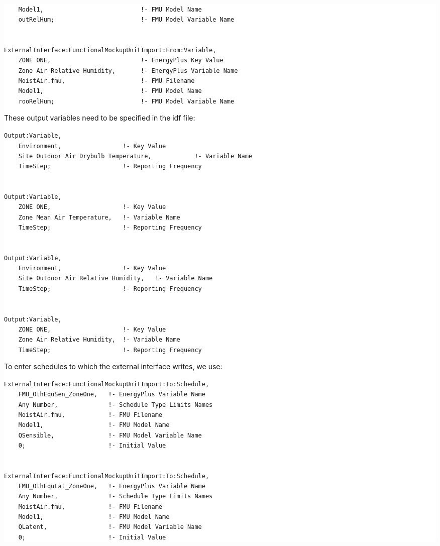 ```idf
    Model1,                           !- FMU Model Name
    outRelHum;                        !- FMU Model Variable Name


ExternalInterface:FunctionalMockupUnitImport:From:Variable,
    ZONE ONE,                         !- EnergyPlus Key Value
    Zone Air Relative Humidity,       !- EnergyPlus Variable Name
    MoistAir.fmu,                     !- FMU Filename
    Model1,                           !- FMU Model Name
    rooRelHum;                        !- FMU Model Variable Name
```


These output variables need to be specified in the idf file:


```idf
Output:Variable,
    Environment,                 !- Key Value
    Site Outdoor Air Drybulb Temperature,            !- Variable Name
    TimeStep;                    !- Reporting Frequency


Output:Variable,
    ZONE ONE,                    !- Key Value
    Zone Mean Air Temperature,   !- Variable Name
    TimeStep;                    !- Reporting Frequency


Output:Variable,
    Environment,                 !- Key Value
    Site Outdoor Air Relative Humidity,   !- Variable Name
    TimeStep;                    !- Reporting Frequency


Output:Variable,
    ZONE ONE,                    !- Key Value
    Zone Air Relative Humidity,  !- Variable Name
    TimeStep;                    !- Reporting Frequency
```


To enter schedules to which the external interface writes, we use:


```idf
ExternalInterface:FunctionalMockupUnitImport:To:Schedule,
    FMU_OthEquSen_ZoneOne,   !- EnergyPlus Variable Name
    Any Number,              !- Schedule Type Limits Names
    MoistAir.fmu,            !- FMU Filename
    Model1,                  !- FMU Model Name
    QSensible,               !- FMU Model Variable Name
    0;                       !- Initial Value


ExternalInterface:FunctionalMockupUnitImport:To:Schedule,
    FMU_OthEquLat_ZoneOne,   !- EnergyPlus Variable Name
    Any Number,              !- Schedule Type Limits Names
    MoistAir.fmu,            !- FMU Filename
    Model1,                  !- FMU Model Name
    QLatent,                 !- FMU Model Variable Name
    0;                       !- Initial Value
```
